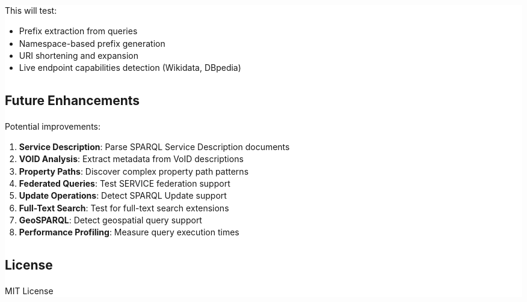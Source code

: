 This will test:
- Prefix extraction from queries
- Namespace-based prefix generation
- URI shortening and expansion
- Live endpoint capabilities detection (Wikidata, DBpedia)

## Future Enhancements

Potential improvements:

1. **Service Description**: Parse SPARQL Service Description documents
2. **VOID Analysis**: Extract metadata from VoID descriptions
3. **Property Paths**: Discover complex property path patterns
4. **Federated Queries**: Test SERVICE federation support
5. **Update Operations**: Detect SPARQL Update support
6. **Full-Text Search**: Test for full-text search extensions
7. **GeoSPARQL**: Detect geospatial query support
8. **Performance Profiling**: Measure query execution times

## License

MIT License
